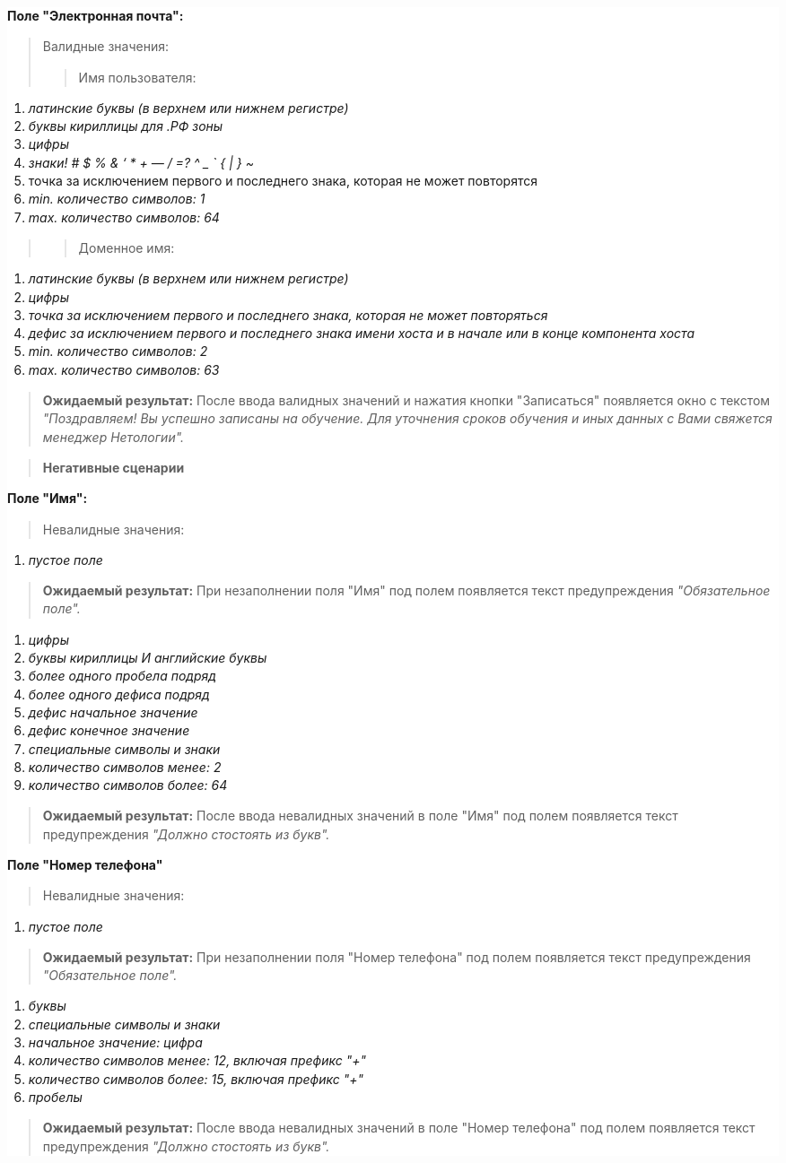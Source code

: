 **Поле "Электронная почта":**
> Валидные значения: 
>> Имя пользователя:
1. *латинские буквы (в верхнем или нижнем регистре)* 
1. *буквы кириллицы для .РФ зоны* 
1. *цифры*
1. *знаки! # $ % & ‘ * + — / =? ^ _ ` { | } ~*
1. точка за исключением первого и последнего знака, которая не может повторятся
1. *min. количество символов: 1*
1. *max. количество символов: 64*
>> Доменное имя:
1. *латинские буквы (в верхнем или нижнем регистре)* 
1. *цифры*
1. *точка за исключением первого и последнего знака, которая не может повторяться*
1. *дефис за исключением первого и последнего знака имени хоста и в начале или в конце компонента хоста*
1. *min. количество символов: 2*
1. *max. количество символов: 63*
> **Oжидаемый результат:** После ввода валидных значений и нажатия кнопки "Записаться" появляется окно с текстом *"Поздравляем! Вы успешно записаны на обучение. Для уточнения сроков обучения и иных данных с Вами свяжется менеджер Нетологии".*

> **Негативные сценарии**

**Поле "Имя":**
> Невалидные значения: 
1. *пустое поле*
> **Oжидаемый результат:** При незаполнении поля "Имя" под полем появляется текст предупреждения *"Обязательное поле".*
1. *цифры*
1. *буквы кириллицы И английские буквы*
1. *более одного пробела подряд*
1. *более одного дефиса подряд*
1. *дефис начальное значение*
1. *дефис конечное значение*
1. *специальные символы и знаки*
1. *количество символов менее: 2*
1. *количество символов более: 64*
> **Oжидаемый результат:** После ввода невалидных значений в поле "Имя" под полем появляется текст предупреждения *"Должно стостоять из букв".*

**Поле "Номер телефона"**
> Невалидные значения: 
1. *пустое поле*
> **Oжидаемый результат:** При незаполнении поля "Номер телефона" под полем появляется текст предупреждения *"Обязательное поле".*
1. *буквы*
1. *специальные символы и знаки*
1. *начальное значение: цифра*
1. *количество символов менее: 12, включая префикс "+"*
1. *количество символов более: 15, включая префикс "+"*
1. *пробелы*
> **Oжидаемый результат:** После ввода невалидных значений в поле "Номер телефона" под полем появляется текст предупреждения *"Должно стостоять из букв".*
